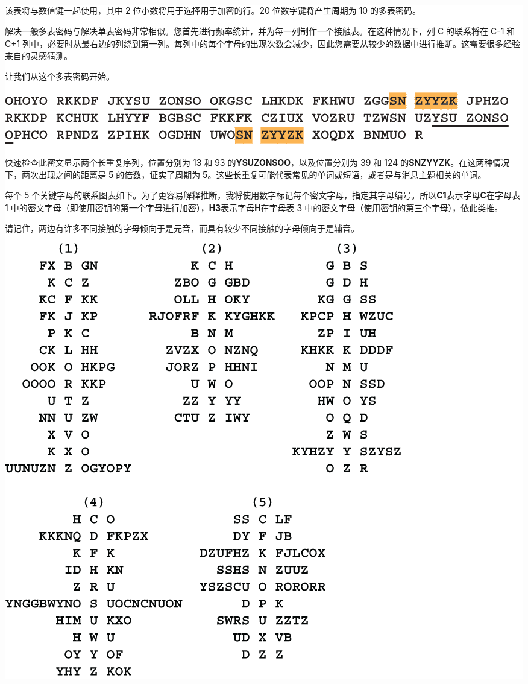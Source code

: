 该表将与数值键一起使用，其中 2 位小数将用于选择用于加密的行。20 位数字键将产生周期为 10 的多表密码。

解决一般多表密码与解决单表密码非常相似。您首先进行频率统计，并为每一列制作一个接触表。在这种情况下，列 C 的联系将在 C-1 和 C+1 列中，必要时从最右边的列绕到第一列。每列中的每个字母的出现次数会减少，因此您需要从较少的数据中进行推断。这需要很多经验来自的灵感猜测。

让我们从这个多表密码开始。

![5-unnumb-42](img/5-unnumb-42.png)

快速检查此密文显示两个长重复序列，位置分别为 13 和 93 的**YSUZONSOO**，以及位置分别为 39 和 124 的**SNZYYZK**。在这两种情况下，两次出现之间的距离是 5 的倍数，证实了周期为 5。这些长重复可能代表常见的单词或短语，或者是与消息主题相关的单词。

每个 5 个关键字母的联系图表如下。为了更容易解释推断，我将使用数字标记每个密文字母，指定其字母编号。所以**C1**表示字母**C**在字母表 1 中的密文字母（即使用密钥的第一个字母进行加密），**H3**表示字母**H**在字母表 3 中的密文字母（使用密钥的第三个字母），依此类推。

请记住，两边有许多不同接触的字母倾向于是元音，而具有较少不同接触的字母倾向于是辅音。

![5-unnumb-43](img/5-unnumb-43.png)
